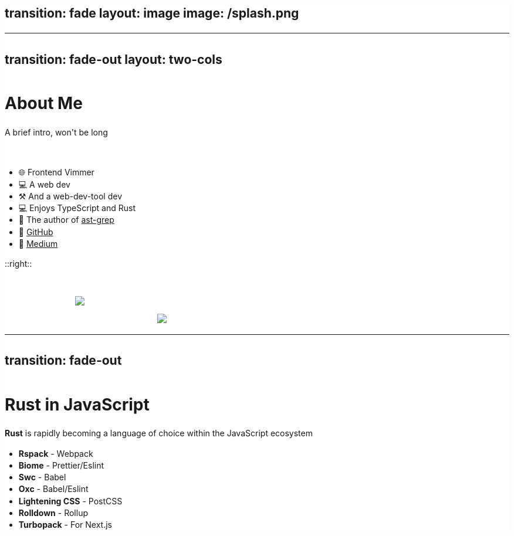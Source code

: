 transition: fade
layout: image
image: /splash.png
---

<style>
.slidev-page-3.fade-enter-active {
    transition-duration: 1.5s !important;
}
</style>

---
transition: fade-out
layout: two-cols
---

# About Me

A brief intro, won't be long

<br/>

* 🌐 Frontend Vimmer
* 💻 A web dev
* ⚒️ And a web-dev-tool dev
* 💻 Enjoys TypeScript and Rust
* 🚀 The author of [ast-grep](https://ast-grep.github.io/)
* 🐙 [GitHub](https://github.com/HerringtonDarkholme)
* 📰 [Medium](https://medium.com/@hchan_nvim)

::right::

<img style="padding: 30px 120px;" src="https://avatars.githubusercontent.com/u/2883231?v=4"/>
<img src="https://ast-grep.github.io/logo.svg"/>

---
transition: fade-out
---

# Rust in JavaScript

**Rust** is rapidly becoming a language of choice within the JavaScript ecosystem

- **Rspack** - Webpack
- **Biome** - Prettier/Eslint
- **Swc** - Babel
- **Oxc** - Babel/Eslint
- **Lightening CSS** - PostCSS
- **Rolldown** - Rollup
- **Turbopack** - For Next.js
